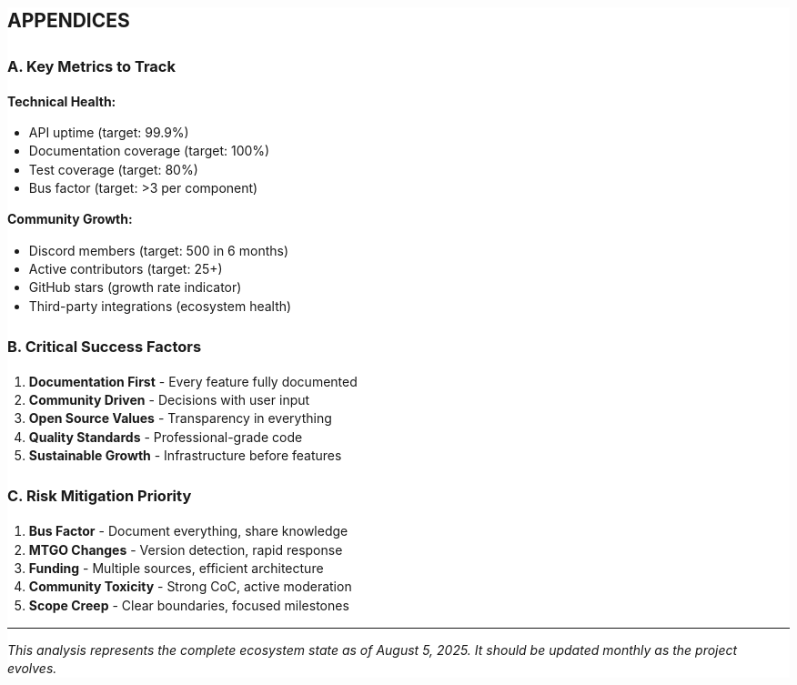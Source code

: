 ## APPENDICES

### A. Key Metrics to Track

**Technical Health:**
- API uptime (target: 99.9%)
- Documentation coverage (target: 100%)
- Test coverage (target: 80%)
- Bus factor (target: >3 per component)

**Community Growth:**
- Discord members (target: 500 in 6 months)
- Active contributors (target: 25+)
- GitHub stars (growth rate indicator)
- Third-party integrations (ecosystem health)

### B. Critical Success Factors

1. **Documentation First** - Every feature fully documented
2. **Community Driven** - Decisions with user input
3. **Open Source Values** - Transparency in everything
4. **Quality Standards** - Professional-grade code
5. **Sustainable Growth** - Infrastructure before features

### C. Risk Mitigation Priority

1. **Bus Factor** - Document everything, share knowledge
2. **MTGO Changes** - Version detection, rapid response
3. **Funding** - Multiple sources, efficient architecture
4. **Community Toxicity** - Strong CoC, active moderation
5. **Scope Creep** - Clear boundaries, focused milestones

---

*This analysis represents the complete ecosystem state as of August 5, 2025. It should be updated monthly as the project evolves.*